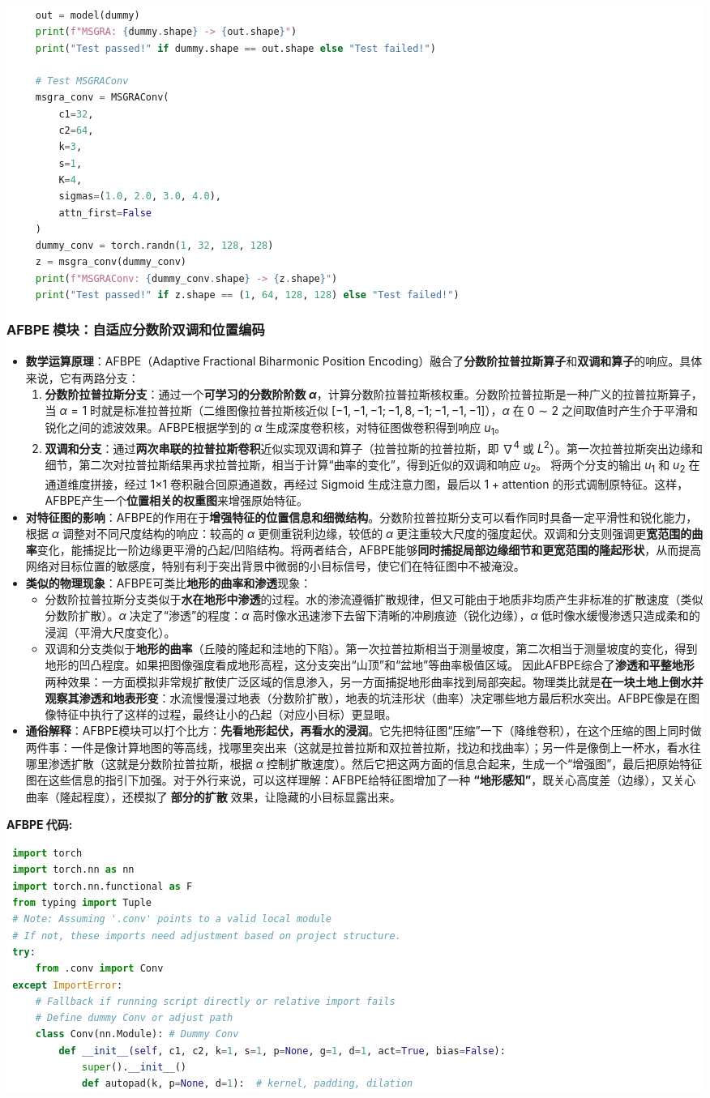 ```python
     out = model(dummy)
     print(f"MSGRA: {dummy.shape} -> {out.shape}")
     print("Test passed!" if dummy.shape == out.shape else "Test failed!")

     # Test MSGRAConv
     msgra_conv = MSGRAConv(
         c1=32,
         c2=64,
         k=3,
         s=1,
         K=4,
         sigmas=(1.0, 2.0, 3.0, 4.0),
         attn_first=False
     )
     dummy_conv = torch.randn(1, 32, 128, 128)
     z = msgra_conv(dummy_conv)
     print(f"MSGRAConv: {dummy_conv.shape} -> {z.shape}")
     print("Test passed!" if z.shape == (1, 64, 128, 128) else "Test failed!")
 ```

### AFBPE 模块：自适应分数阶双调和位置编码

* **数学运算原理**：AFBPE（Adaptive Fractional Biharmonic Position Encoding）融合了**分数阶拉普拉斯算子**和**双调和算子**的响应。具体来说，它有两路分支：
    1.  **分数阶拉普拉斯分支**：通过一个**可学习的分数阶阶数 $\alpha$**，计算分数阶拉普拉斯核权重。分数阶拉普拉斯是一种广义的拉普拉斯算子，当 $\alpha=1$ 时就是标准拉普拉斯（二维图像拉普拉斯核近似 $[-1,-1,-1; -1,8,-1; -1,-1,-1]$），$\alpha$ 在 $0 \sim 2$ 之间取值时产生介于平滑和锐化之间的滤波效果。AFBPE根据学到的 $\alpha$ 生成深度卷积核，对特征图做卷积得到响应 $u_1$。
    2.  **双调和分支**：通过**两次串联的拉普拉斯卷积**近似实现双调和算子（拉普拉斯的拉普拉斯，即 $\nabla^4$ 或 $L^2$）。第一次拉普拉斯突出边缘和细节，第二次对拉普拉斯结果再求拉普拉斯，相当于计算“曲率的变化”，得到近似的双调和响应 $u_2$。
    将两个分支的输出 $u_1$ 和 $u_2$ 在通道维度拼接，经过 1×1 卷积融合回原通道数，再经过 Sigmoid 生成注意力图，最后以 $1+\text{attention}$ 的形式调制原特征。这样，AFBPE产生一个**位置相关的权重图**来增强原始特征。
* **对特征图的影响**：AFBPE的作用在于**增强特征的位置信息和细微结构**。分数阶拉普拉斯分支可以看作同时具备一定平滑性和锐化能力，根据 $\alpha$ 调整对不同尺度结构的响应：较高的 $\alpha$ 更侧重锐利边缘，较低的 $\alpha$ 更注重较大尺度的强度起伏。双调和分支则强调更**宽范围的曲率**变化，能捕捉比一阶边缘更平滑的凸起/凹陷结构。将两者结合，AFBPE能够**同时捕捉局部边缘细节和更宽范围的隆起形状**，从而提高网络对目标位置的敏感度，特别有利于突出背景中微弱的小目标信号，使它们在特征图中不被淹没。
* **类似的物理现象**：AFBPE可类比**地形的曲率和渗透**现象：
    * 分数阶拉普拉斯分支类似于**水在地形中渗透**的过程。水的渗流遵循扩散规律，但又可能由于地质非均质产生非标准的扩散速度（类似分数阶扩散）。$\alpha$ 决定了“渗透”的程度：$\alpha$ 高时像水迅速渗下去留下清晰的冲刷痕迹（锐化边缘），$\alpha$ 低时像水缓慢渗透只造成柔和的浸润（平滑大尺度变化）。
    * 双调和分支类似于**地形的曲率**（丘陵的隆起和洼地的下陷）。第一次拉普拉斯相当于测量坡度，第二次相当于测量坡度的变化，得到地形的凹凸程度。如果把图像强度看成地形高程，这分支突出“山顶”和“盆地”等曲率极值区域。
    因此AFBPE综合了**渗透和平整地形**两种效果：一方面模拟非常规扩散使广泛区域的信息渗入，另一方面捕捉地形曲率找到局部突起。物理类比就是**在一块土地上倒水并观察其渗透和地表形变**：水流慢慢漫过地表（分数阶扩散），地表的坑洼形状（曲率）决定哪些地方最后积水突出。AFBPE像是在图像特征中执行了这样的过程，最终让小的凸起（对应小目标）更显眼。
* **通俗解释**：AFBPE模块可以打个比方：**先看地形起伏，再看水的浸润**。它先把特征图“压缩”一下（降维卷积），在这个压缩的图上同时做两件事：一件是像计算地图的等高线，找哪里突出来（这就是拉普拉斯和双拉普拉斯，找边和找曲率）；另一件是像倒上一杯水，看水往哪里渗透扩散（这就是分数阶拉普拉斯，根据 $\alpha$ 控制扩散速度）。然后它把这两方面的信息合起来，生成一个“增强图”，最后把原始特征图在这些信息的指引下加强。对于外行来说，可以这样理解：AFBPE给特征图增加了一种 **“地形感知”**，既关心高度差（边缘），又关心曲率（隆起程度），还模拟了 **部分的扩散** 效果，让隐藏的小目标显露出来。

**AFBPE 代码:**

```python
 import torch
 import torch.nn as nn
 import torch.nn.functional as F
 from typing import Tuple
 # Note: Assuming '.conv' points to a valid local module
 # If not, these imports need adjustment based on project structure.
 try:
     from .conv import Conv
 except ImportError:
     # Fallback if running script directly or relative import fails
     # Define dummy Conv or adjust path
     class Conv(nn.Module): # Dummy Conv
         def __init__(self, c1, c2, k=1, s=1, p=None, g=1, d=1, act=True, bias=False):
             super().__init__()
             def autopad(k, p=None, d=1):  # kernel, padding, dilation
```